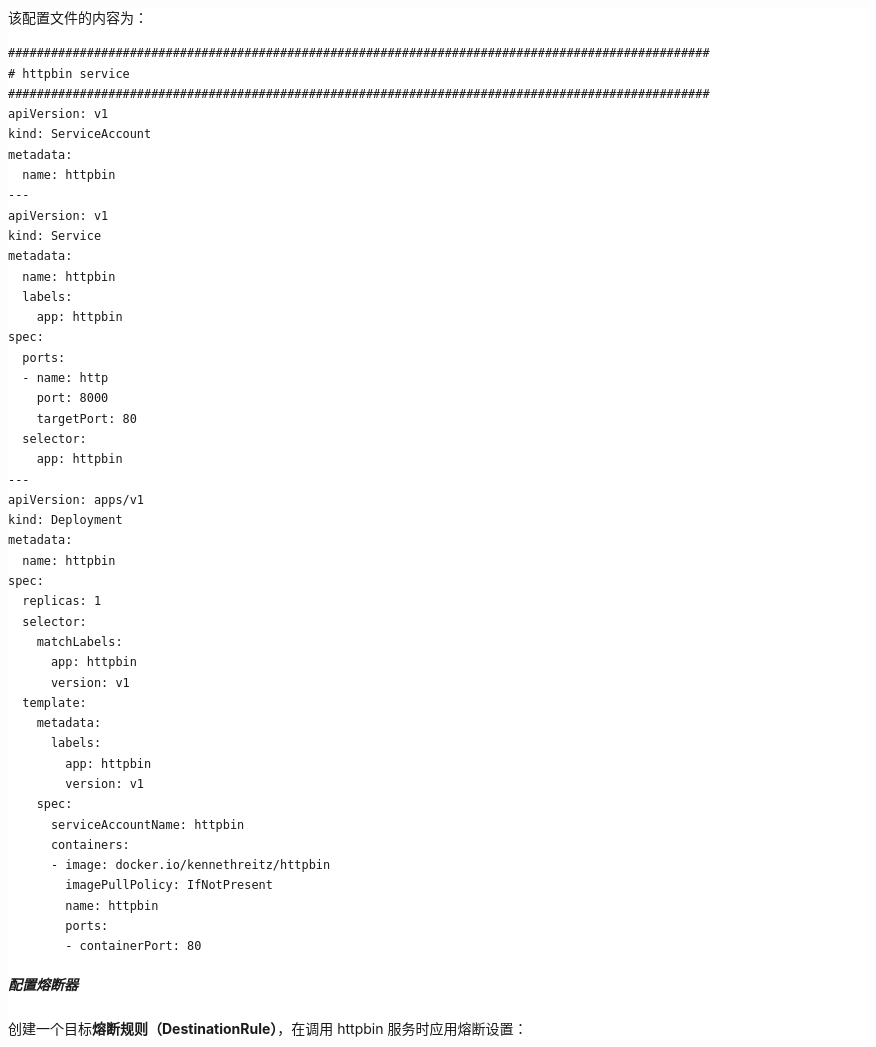 该配置文件的内容为：

```
##################################################################################################
# httpbin service
##################################################################################################
apiVersion: v1
kind: ServiceAccount
metadata:
  name: httpbin
---
apiVersion: v1
kind: Service
metadata:
  name: httpbin
  labels:
    app: httpbin
spec:
  ports:
  - name: http
    port: 8000
    targetPort: 80
  selector:
    app: httpbin
---
apiVersion: apps/v1
kind: Deployment
metadata:
  name: httpbin
spec:
  replicas: 1
  selector:
    matchLabels:
      app: httpbin
      version: v1
  template:
    metadata:
      labels:
        app: httpbin
        version: v1
    spec:
      serviceAccountName: httpbin
      containers:
      - image: docker.io/kennethreitz/httpbin
        imagePullPolicy: IfNotPresent
        name: httpbin
        ports:
        - containerPort: 80
```

##### 配置熔断器

创建一个目标**熔断规则（DestinationRule）**，在调用 httpbin 服务时应用熔断设置：
